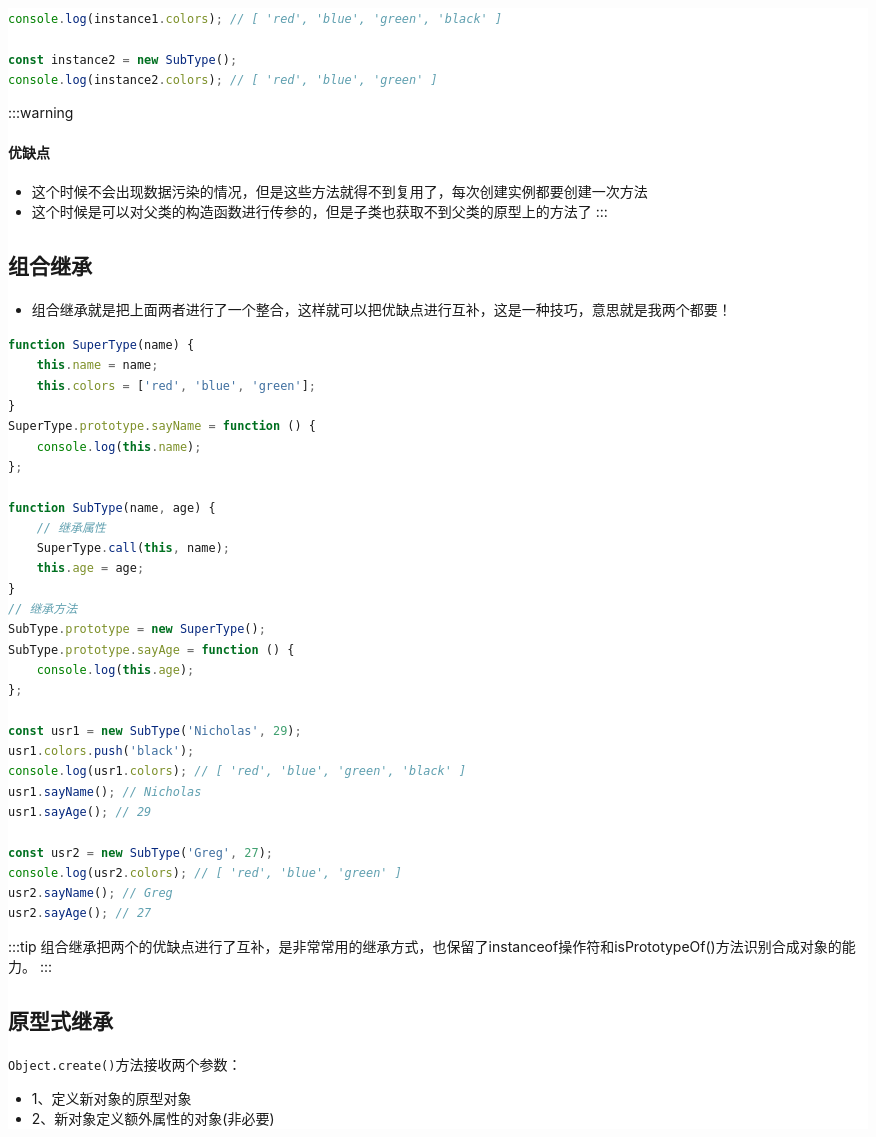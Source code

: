 ```js
console.log(instance1.colors); // [ 'red', 'blue', 'green', 'black' ]

const instance2 = new SubType();
console.log(instance2.colors); // [ 'red', 'blue', 'green' ]
```
:::warning
#### 优缺点
- 这个时候不会出现数据污染的情况，但是这些方法就得不到复用了，每次创建实例都要创建一次方法
- 这个时候是可以对父类的构造函数进行传参的，但是子类也获取不到父类的原型上的方法了
:::
## 组合继承
- 组合继承就是把上面两者进行了一个整合，这样就可以把优缺点进行互补，这是一种技巧，意思就是我两个都要！
```js
function SuperType(name) {
    this.name = name;
    this.colors = ['red', 'blue', 'green'];
}
SuperType.prototype.sayName = function () {
    console.log(this.name);
};

function SubType(name, age) {
    // 继承属性
    SuperType.call(this, name);
    this.age = age;
}
// 继承方法
SubType.prototype = new SuperType();
SubType.prototype.sayAge = function () {
    console.log(this.age);
};

const usr1 = new SubType('Nicholas', 29);
usr1.colors.push('black');
console.log(usr1.colors); // [ 'red', 'blue', 'green', 'black' ]
usr1.sayName(); // Nicholas
usr1.sayAge(); // 29

const usr2 = new SubType('Greg', 27);
console.log(usr2.colors); // [ 'red', 'blue', 'green' ]
usr2.sayName(); // Greg
usr2.sayAge(); // 27
```
:::tip
组合继承把两个的优缺点进行了互补，是非常常用的继承方式，也保留了instanceof操作符和isPrototypeOf()方法识别合成对象的能力。
:::
## 原型式继承
`Object.create()`方法接收两个参数：
- 1、定义新对象的原型对象
- 2、新对象定义额外属性的对象(非必要)<br>

